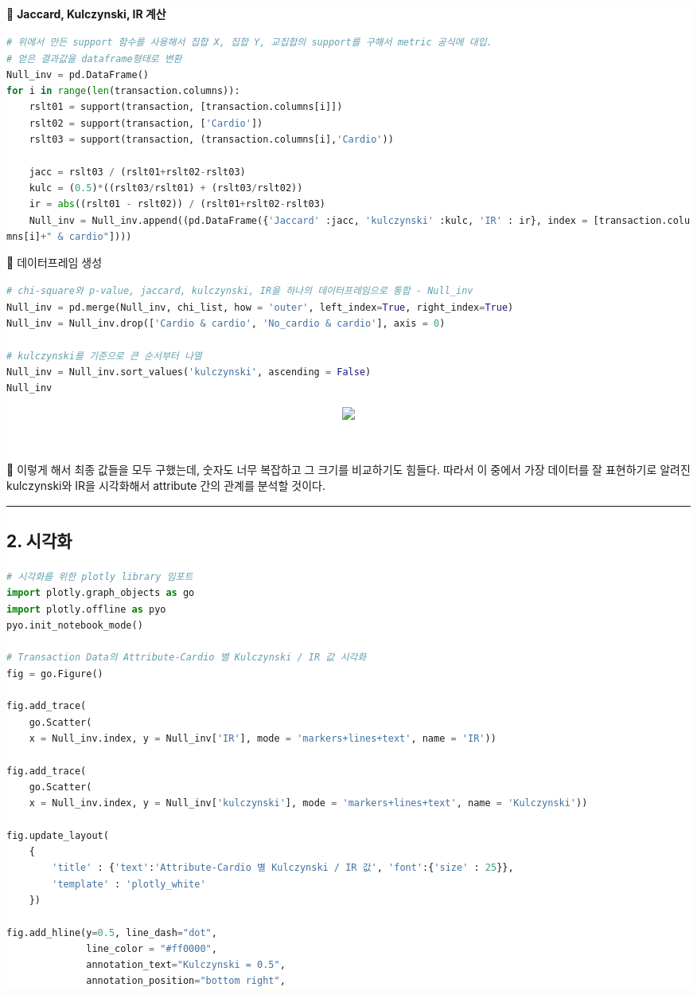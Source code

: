 📌 <b>Jaccard, Kulczynski, IR 계산</b>  

```py
# 위에서 만든 support 함수를 사용해서 집합 X, 집합 Y, 교집합의 support를 구해서 metric 공식에 대입.
# 얻은 결과값을 dataframe형태로 변환
Null_inv = pd.DataFrame()
for i in range(len(transaction.columns)):
    rslt01 = support(transaction, [transaction.columns[i]])
    rslt02 = support(transaction, ['Cardio'])
    rslt03 = support(transaction, (transaction.columns[i],'Cardio'))
    
    jacc = rslt03 / (rslt01+rslt02-rslt03)
    kulc = (0.5)*((rslt03/rslt01) + (rslt03/rslt02)) 
    ir = abs((rslt01 - rslt02)) / (rslt01+rslt02-rslt03)
    Null_inv = Null_inv.append((pd.DataFrame({'Jaccard' :jacc, 'kulczynski' :kulc, 'IR' : ir}, index = [transaction.columns[i]+" & cardio"])))
```  

📌 데이터프레임 생성  

```py
# chi-square와 p-value, jaccard, kulczynski, IR을 하나의 데이터프레임으로 통합 - Null_inv
Null_inv = pd.merge(Null_inv, chi_list, how = 'outer', left_index=True, right_index=True)
Null_inv = Null_inv.drop(['Cardio & cardio', 'No_cardio & cardio'], axis = 0)

# kulczynski를 기준으로 큰 순서부터 나열
Null_inv = Null_inv.sort_values('kulczynski', ascending = False)
Null_inv
```  
<p align="center"><img src="https://user-images.githubusercontent.com/65170165/192140866-a8b850c5-4b6a-49ab-ae05-2fcc5190e5cb.png" width="600" /></p><br>  

🐍 이렇게 해서 최종 값들을 모두 구했는데, 숫자도 너무 복잡하고 그 크기를 비교하기도 힘들다. 따라서 이 중에서 가장 데이터를 잘 표현하기로 알려진 kulczynski와 IR을 시각화해서 attribute 간의 관계를 분석할 것이다.<br>  

***  

## 2. 시각화  

```py
# 시각화를 위한 plotly library 임포트
import plotly.graph_objects as go
import plotly.offline as pyo
pyo.init_notebook_mode()

# Transaction Data의 Attribute-Cardio 별 Kulczynski / IR 값 시각화
fig = go.Figure()

fig.add_trace(
    go.Scatter(
    x = Null_inv.index, y = Null_inv['IR'], mode = 'markers+lines+text', name = 'IR'))
    
fig.add_trace(
    go.Scatter(
    x = Null_inv.index, y = Null_inv['kulczynski'], mode = 'markers+lines+text', name = 'Kulczynski'))
    
fig.update_layout(
    {
        'title' : {'text':'Attribute-Cardio 별 Kulczynski / IR 값', 'font':{'size' : 25}},
        'template' : 'plotly_white'
    })
    
fig.add_hline(y=0.5, line_dash="dot",
              line_color = "#ff0000",
              annotation_text="Kulczynski = 0.5", 
              annotation_position="bottom right",
```